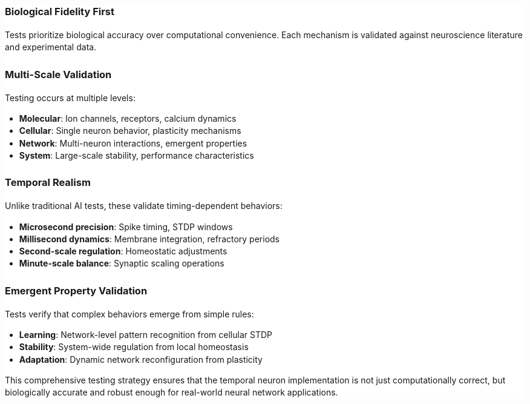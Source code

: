 ### **Biological Fidelity First**

Tests prioritize biological accuracy over computational convenience. Each mechanism is validated against neuroscience literature and experimental data.

### **Multi-Scale Validation**

Testing occurs at multiple levels:

- **Molecular**: Ion channels, receptors, calcium dynamics
- **Cellular**: Single neuron behavior, plasticity mechanisms
- **Network**: Multi-neuron interactions, emergent properties
- **System**: Large-scale stability, performance characteristics

### **Temporal Realism**

Unlike traditional AI tests, these validate timing-dependent behaviors:

- **Microsecond precision**: Spike timing, STDP windows
- **Millisecond dynamics**: Membrane integration, refractory periods
- **Second-scale regulation**: Homeostatic adjustments
- **Minute-scale balance**: Synaptic scaling operations

### **Emergent Property Validation**

Tests verify that complex behaviors emerge from simple rules:

- **Learning**: Network-level pattern recognition from cellular STDP
- **Stability**: System-wide regulation from local homeostasis
- **Adaptation**: Dynamic network reconfiguration from plasticity

This comprehensive testing strategy ensures that the temporal neuron implementation is not just computationally correct, but biologically accurate and robust enough for real-world neural network applications.
